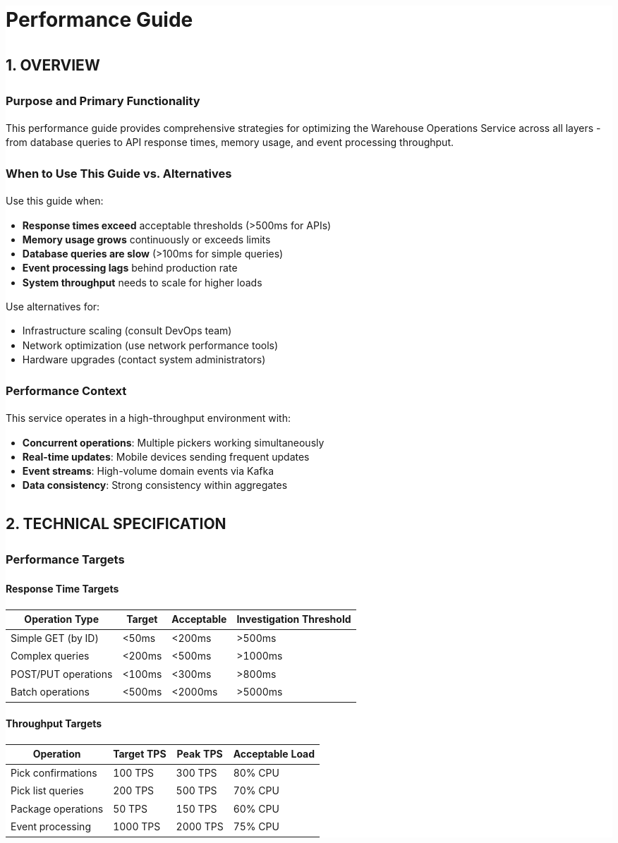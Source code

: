 # Performance Guide

## 1. OVERVIEW

### Purpose and Primary Functionality
This performance guide provides comprehensive strategies for optimizing the Warehouse Operations Service across all layers - from database queries to API response times, memory usage, and event processing throughput.

### When to Use This Guide vs. Alternatives
Use this guide when:
- **Response times exceed** acceptable thresholds (>500ms for APIs)
- **Memory usage grows** continuously or exceeds limits
- **Database queries are slow** (>100ms for simple queries)
- **Event processing lags** behind production rate
- **System throughput** needs to scale for higher loads

Use alternatives for:
- Infrastructure scaling (consult DevOps team)
- Network optimization (use network performance tools)
- Hardware upgrades (contact system administrators)

### Performance Context
This service operates in a high-throughput environment with:
- **Concurrent operations**: Multiple pickers working simultaneously
- **Real-time updates**: Mobile devices sending frequent updates
- **Event streams**: High-volume domain events via Kafka
- **Data consistency**: Strong consistency within aggregates

## 2. TECHNICAL SPECIFICATION

### Performance Targets

#### Response Time Targets
| Operation Type | Target | Acceptable | Investigation Threshold |
|----------------|--------|------------|------------------------|
| Simple GET (by ID) | <50ms | <200ms | >500ms |
| Complex queries | <200ms | <500ms | >1000ms |
| POST/PUT operations | <100ms | <300ms | >800ms |
| Batch operations | <500ms | <2000ms | >5000ms |

#### Throughput Targets
| Operation | Target TPS | Peak TPS | Acceptable Load |
|-----------|------------|----------|-----------------|
| Pick confirmations | 100 TPS | 300 TPS | 80% CPU |
| Pick list queries | 200 TPS | 500 TPS | 70% CPU |
| Package operations | 50 TPS | 150 TPS | 60% CPU |
| Event processing | 1000 TPS | 2000 TPS | 75% CPU |

